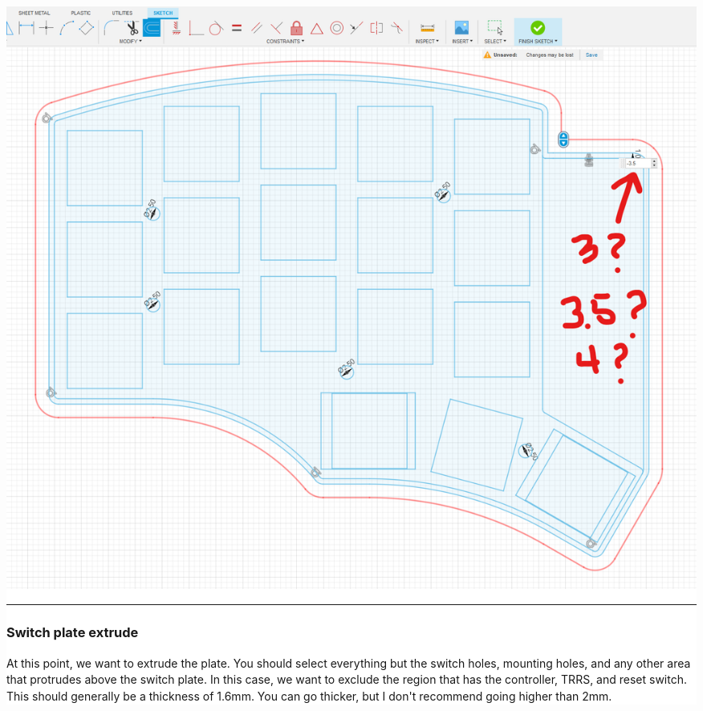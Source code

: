 ![21-offset-pcb-outer-wall.png](images/21-offset-pcb-outer-wall.png)

---

### Switch plate extrude

At this point, we want to extrude the plate. You should select everything but the switch holes, mounting holes, and any other area that protrudes above the switch plate. In this case, we want to exclude the region that has the controller, TRRS, and reset switch. This should generally be a thickness of 1.6mm. You can go thicker, but I don't recommend going higher than 2mm.

